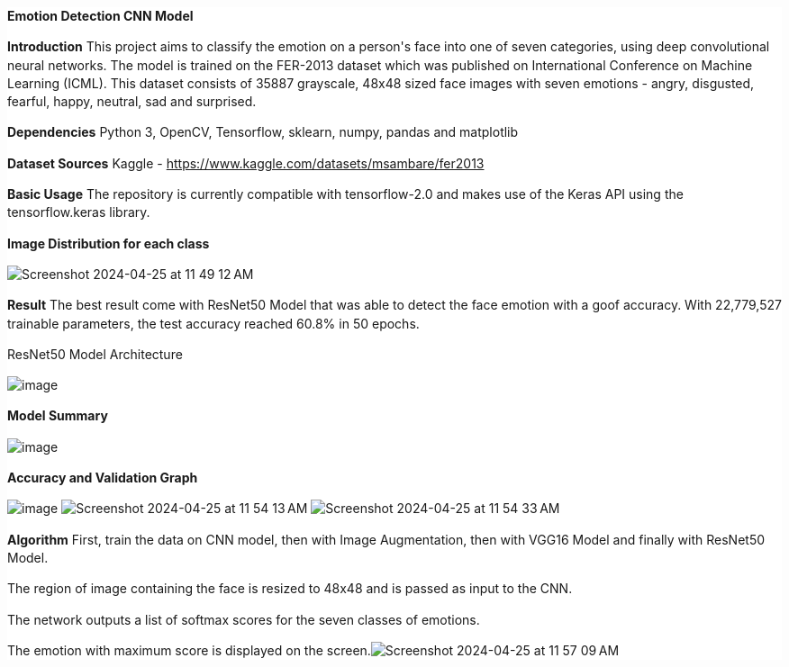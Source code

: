****Emotion Detection CNN Model****

**Introduction**
This project aims to classify the emotion on a person's face into one of seven categories, using deep convolutional neural networks. The model is trained on the FER-2013 dataset which was published on International Conference on Machine Learning (ICML). This dataset consists of 35887 grayscale, 48x48 sized face images with seven emotions - angry, disgusted, fearful, happy, neutral, sad and surprised.

**Dependencies**
Python 3, OpenCV, Tensorflow, sklearn, numpy, pandas and matplotlib

**Dataset Sources**
Kaggle - https://www.kaggle.com/datasets/msambare/fer2013

**Basic Usage**
The repository is currently compatible with tensorflow-2.0 and makes use of the Keras API using the tensorflow.keras library.

**Image Distribution for each class**

<img width="983" alt="Screenshot 2024-04-25 at 11 49 12 AM" src="https://github.com/sambhavm22/Emotion-Detection-Model/assets/58766591/d8f9b43e-5d0a-4cd5-917c-a0c2f8b7267b">

**Result**
The best result come with ResNet50 Model that was able to detect the face emotion with a goof accuracy. With 22,779,527 trainable parameters, the test accuracy reached 60.8% in 50 epochs.

ResNet50 Model Architecture 

<img width="467" alt="image" src="https://github.com/sambhavm22/Emotion-Detection-Model/assets/58766591/5a916135-0603-4c8b-9682-752bcb808ab8">


**Model Summary**

<img width="467" alt="image" src="https://github.com/sambhavm22/Emotion-Detection-Model/assets/58766591/4bb1752e-508f-47aa-aed8-c7fa415664d8"> 


**Accuracy and Validation Graph**

<img width="467" alt="image" src="https://github.com/sambhavm22/Emotion-Detection-Model/assets/58766591/016bd1b9-c78a-4c62-bae5-7ed0fd44292d">

<img width="888" alt="Screenshot 2024-04-25 at 11 54 13 AM" src="https://github.com/sambhavm22/Emotion-Detection-Model/assets/58766591/f6d2f45a-ee3c-49b7-961a-fa8b29137150">

<img width="802" alt="Screenshot 2024-04-25 at 11 54 33 AM" src="https://github.com/sambhavm22/Emotion-Detection-Model/assets/58766591/d2c836e3-178c-45a9-873a-a3cedf24d477">

**Algorithm**
First, train the data on CNN model, then with Image Augmentation, then with VGG16 Model and finally with ResNet50 Model.

The region of image containing the face is resized to 48x48 and is passed as input to the CNN.

The network outputs a list of softmax scores for the seven classes of emotions.

The emotion with maximum score is displayed on the screen.<img width="860" alt="Screenshot 2024-04-25 at 11 57 09 AM" src="https://github.com/sambhavm22/Emotion-Detection-Model/assets/58766591/b1bf306a-7f62-4876-94cc-0e9d4f8e8b91">



